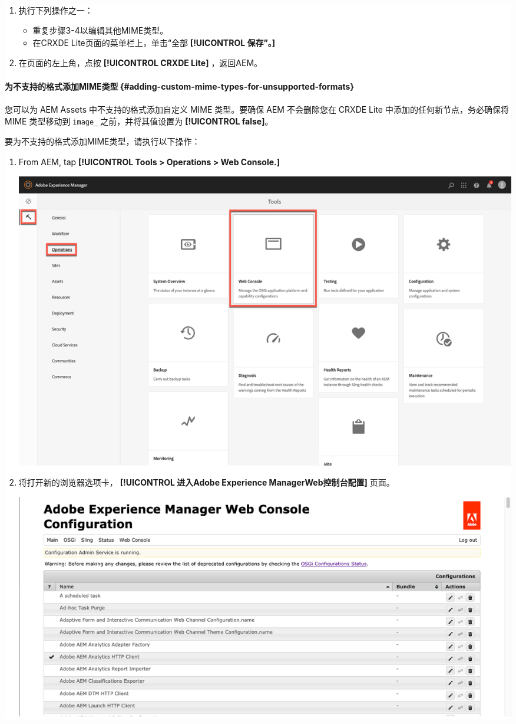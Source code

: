 1. 执行下列操作之一：
   * 重复步骤3-4以编辑其他MIME类型。
   * 在CRXDE Lite页面的菜单栏上，单击“全部 **[!UICONTROL 保存”。]**

1. 在页面的左上角，点按 **[!UICONTROL CRXDE Lite]** ，返回AEM。

#### 为不支持的格式添加MIME类型 {#adding-custom-mime-types-for-unsupported-formats}

您可以为 AEM Assets 中不支持的格式添加自定义 MIME 类型。要确保 AEM 不会删除您在 CRXDE Lite 中添加的任何新节点，务必确保将 MIME 类型移动到 `image_` 之前，并将其值设置为 **[!UICONTROL false]**。

要为不支持的格式添加MIME类型，请执行以下操作：

1. From AEM, tap **[!UICONTROL Tools > Operations > Web Console.]**

   ![2019-08-02_16-13-14](assets/2019-08-02_16-13-14.png)

1. 将打开新的浏览器选项卡， **[!UICONTROL 进入Adobe Experience ManagerWeb控制台配置]** 页面。

   ![2019-08-02_16-17-29](assets/2019-08-02_16-17-29.png)
